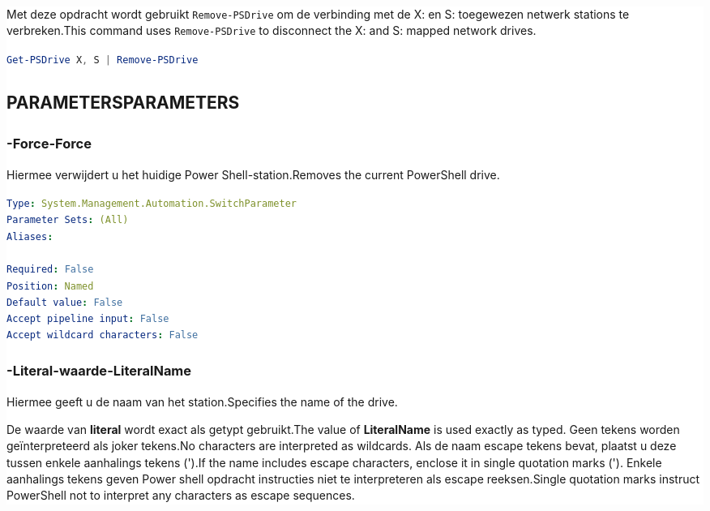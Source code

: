 <span data-ttu-id="c4c9c-120">Met deze opdracht wordt gebruikt `Remove-PSDrive` om de verbinding met de X: en S: toegewezen netwerk stations te verbreken.</span><span class="sxs-lookup"><span data-stu-id="c4c9c-120">This command uses `Remove-PSDrive` to disconnect the X: and S: mapped network drives.</span></span>

```powershell
Get-PSDrive X, S | Remove-PSDrive
```

## <span data-ttu-id="c4c9c-121">PARAMETERS</span><span class="sxs-lookup"><span data-stu-id="c4c9c-121">PARAMETERS</span></span>

### <span data-ttu-id="c4c9c-122">-Force</span><span class="sxs-lookup"><span data-stu-id="c4c9c-122">-Force</span></span>

<span data-ttu-id="c4c9c-123">Hiermee verwijdert u het huidige Power Shell-station.</span><span class="sxs-lookup"><span data-stu-id="c4c9c-123">Removes the current PowerShell drive.</span></span>

```yaml
Type: System.Management.Automation.SwitchParameter
Parameter Sets: (All)
Aliases:

Required: False
Position: Named
Default value: False
Accept pipeline input: False
Accept wildcard characters: False
```

### <span data-ttu-id="c4c9c-124">-Literal-waarde</span><span class="sxs-lookup"><span data-stu-id="c4c9c-124">-LiteralName</span></span>

<span data-ttu-id="c4c9c-125">Hiermee geeft u de naam van het station.</span><span class="sxs-lookup"><span data-stu-id="c4c9c-125">Specifies the name of the drive.</span></span>

<span data-ttu-id="c4c9c-126">De waarde van **literal** wordt exact als getypt gebruikt.</span><span class="sxs-lookup"><span data-stu-id="c4c9c-126">The value of **LiteralName** is used exactly as typed.</span></span>
<span data-ttu-id="c4c9c-127">Geen tekens worden geïnterpreteerd als joker tekens.</span><span class="sxs-lookup"><span data-stu-id="c4c9c-127">No characters are interpreted as wildcards.</span></span>
<span data-ttu-id="c4c9c-128">Als de naam escape tekens bevat, plaatst u deze tussen enkele aanhalings tekens (').</span><span class="sxs-lookup"><span data-stu-id="c4c9c-128">If the name includes escape characters, enclose it in single quotation marks (').</span></span>
<span data-ttu-id="c4c9c-129">Enkele aanhalings tekens geven Power shell opdracht instructies niet te interpreteren als escape reeksen.</span><span class="sxs-lookup"><span data-stu-id="c4c9c-129">Single quotation marks instruct PowerShell not to interpret any characters as escape sequences.</span></span>
